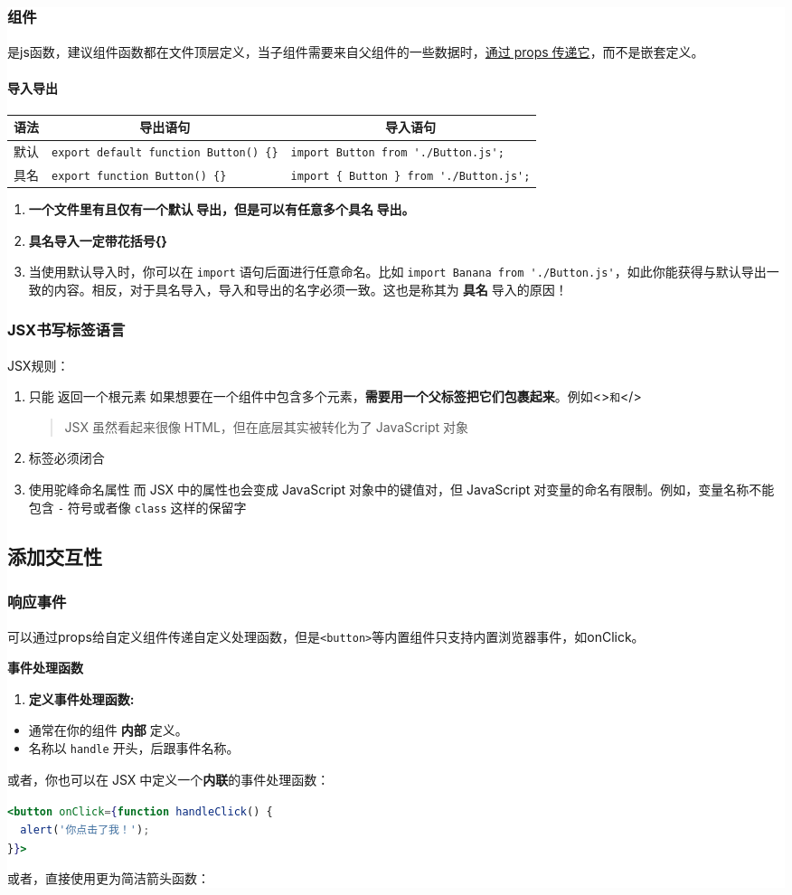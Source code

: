 

### 组件

是js函数，建议组件函数都在文件顶层定义，当子组件需要来自父组件的一些数据时，[通过 props 传递它](https://reactjs.ac.cn/learn/passing-props-to-a-component)，而不是嵌套定义。

#### 导入导出

| 语法 | 导出语句                              | 导入语句                                |
| ---- | ------------------------------------- | --------------------------------------- |
| 默认 | `export default function Button() {}` | `import Button from './Button.js';`     |
| 具名 | `export function Button() {}`         | `import { Button } from './Button.js';` |

1. **一个文件里有且仅有一个默认 导出，但是可以有任意多个具名 导出。**

2. **具名导入一定带花括号{}**
3. 当使用默认导入时，你可以在 `import` 语句后面进行任意命名。比如 `import Banana from './Button.js'`，如此你能获得与默认导出一致的内容。相反，对于具名导入，导入和导出的名字必须一致。这也是称其为 **具名** 导入的原因！

### JSX书写标签语言

JSX规则：

1. 只能 返回一个根元素
   如果想要在一个组件中包含多个元素，**需要用一个父标签把它们包裹起来**。例如<>` 和 `</>

   > JSX 虽然看起来很像 HTML，但在底层其实被转化为了 JavaScript 对象

2. 标签必须闭合

3. 使用驼峰命名属性
   而 JSX 中的属性也会变成 JavaScript 对象中的键值对，但 JavaScript 对变量的命名有限制。例如，变量名称不能包含 `-` 符号或者像 `class` 这样的保留字

## 添加交互性

### 响应事件

可以通过props给自定义组件传递自定义处理函数，但是`<button>`等内置组件只支持内置浏览器事件，如onClick。

**事件处理函数**

1. **定义事件处理函数:**

- 通常在你的组件 **内部** 定义。
- 名称以 `handle` 开头，后跟事件名称。

或者，你也可以在 JSX 中定义一个**内联**的事件处理函数：

```jsx
<button onClick={function handleClick() {
  alert('你点击了我！');
}}>
```

或者，直接使用更为简洁箭头函数：
